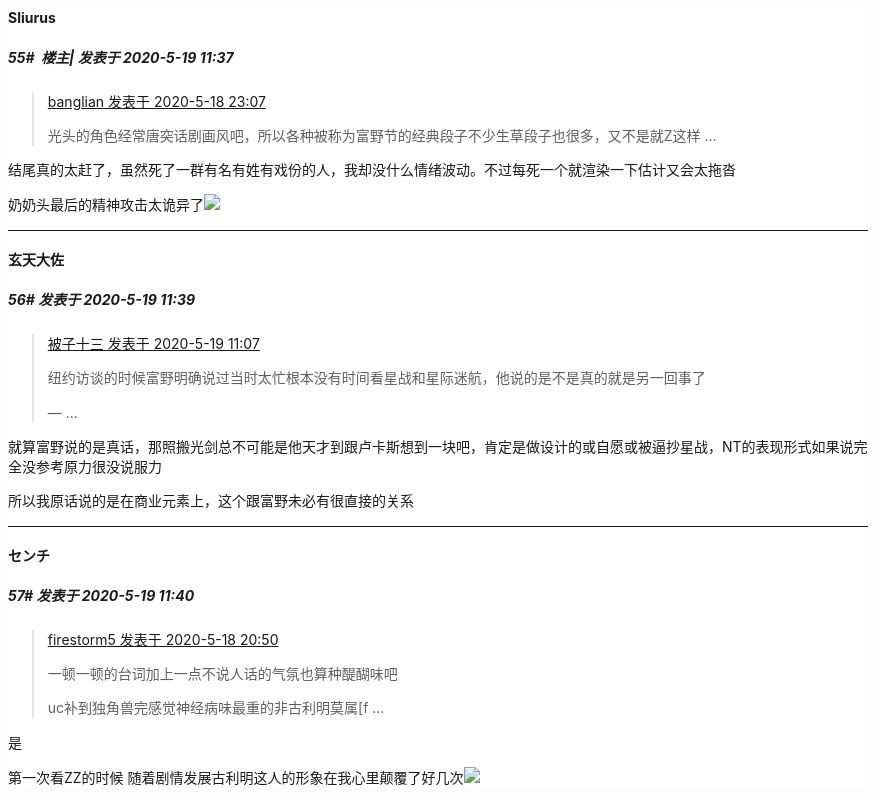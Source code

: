 ####  Sliurus  
##### 55#         楼主| 发表于 2020-5-19 11:37



<blockquote><a href="httphttps://bbs.saraba1st.com/2b/forum.php?mod=redirect&amp;goto=findpost&amp;pid=47469115&amp;ptid=1935939" target="_blank">banglian 发表于 2020-5-18 23:07</a>

光头的角色经常唐突话剧画风吧，所以各种被称为富野节的经典段子不少生草段子也很多，又不是就Z这样 ...</blockquote>
结尾真的太赶了，虽然死了一群有名有姓有戏份的人，我却没什么情绪波动。不过每死一个就渲染一下估计又会太拖沓

奶奶头最后的精神攻击太诡异了<img src="https://static.saraba1st.com/image/smiley/face2017/001.png" referrerpolicy="no-referrer">







*****

####  玄天大佐  
##### 56#       发表于 2020-5-19 11:39



<blockquote><a href="httphttps://bbs.saraba1st.com/2b/forum.php?mod=redirect&amp;goto=findpost&amp;pid=47472738&amp;ptid=1935939" target="_blank">被子十三 发表于 2020-5-19 11:07</a>

纽约访谈的时候富野明确说过当时太忙根本没有时间看星战和星际迷航，他说的是不是真的就是另一回事了


— ...</blockquote>
就算富野说的是真话，那照搬光剑总不可能是他天才到跟卢卡斯想到一块吧，肯定是做设计的或自愿或被逼抄星战，NT的表现形式如果说完全没参考原力很没说服力

所以我原话说的是在商业元素上，这个跟富野未必有很直接的关系







*****

####  センチ  
##### 57#       发表于 2020-5-19 11:40



<blockquote><a href="httphttps://bbs.saraba1st.com/2b/forum.php?mod=redirect&amp;goto=findpost&amp;pid=47467633&amp;ptid=1935939" target="_blank">firestorm5 发表于 2020-5-18 20:50</a>

一顿一顿的台词加上一点不说人话的气氛也算种醍醐味吧   

uc补到独角兽完感觉神经病味最重的非古利明莫属[f ...</blockquote>
是 

第一次看ZZ的时候 随着剧情发展古利明这人的形象在我心里颠覆了好几次<img src="https://static.saraba1st.com/image/smiley/face2017/037.png" referrerpolicy="no-referrer">





